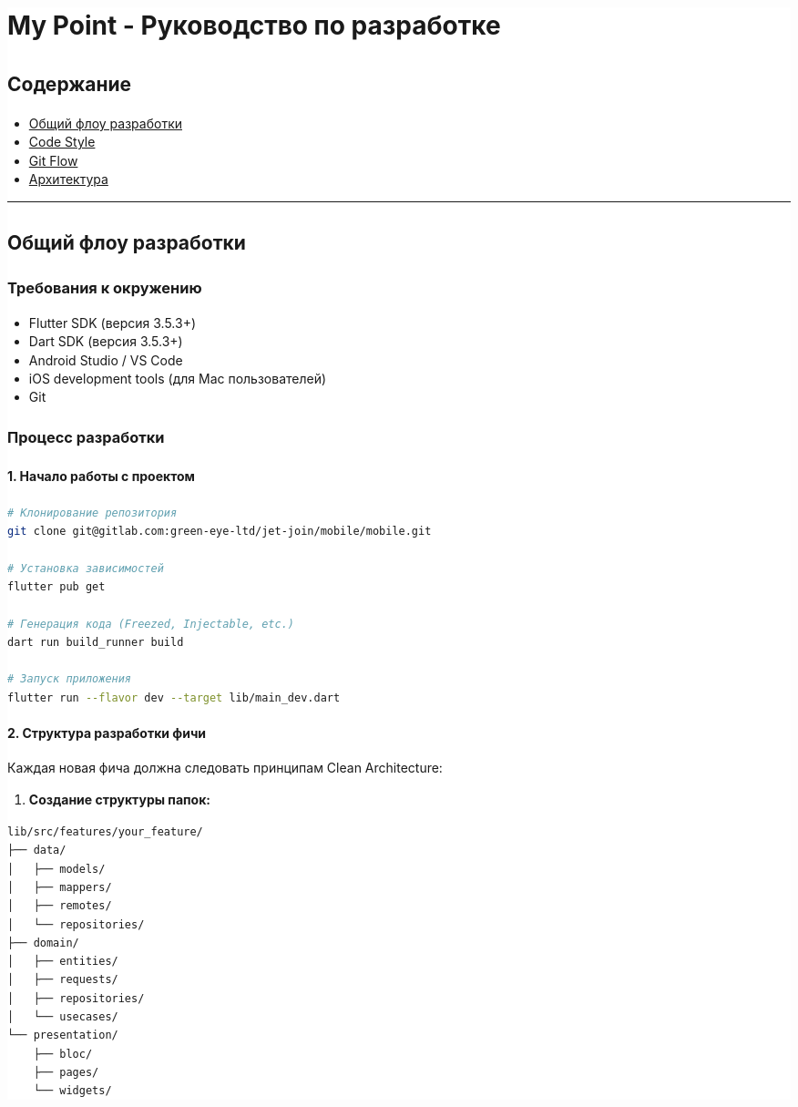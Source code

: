 # My Point - Руководство по разработке

## Содержание
- [Общий флоу разработки](#общий-флоу-разработки)
- [Code Style](#code-style)
- [Git Flow](#git-flow)
- [Архитектура](#архитектура)

---

## Общий флоу разработки
 
### Требования к окружению
- Flutter SDK (версия 3.5.3+)
- Dart SDK (версия 3.5.3+)
- Android Studio / VS Code
- iOS development tools (для Mac пользователей)
- Git

### Процесс разработки

#### 1. Начало работы с проектом
```bash
# Клонирование репозитория
git clone git@gitlab.com:green-eye-ltd/jet-join/mobile/mobile.git

# Установка зависимостей
flutter pub get

# Генерация кода (Freezed, Injectable, etc.)
dart run build_runner build

# Запуск приложения
flutter run --flavor dev --target lib/main_dev.dart
```

#### 2. Структура разработки фичи
Каждая новая фича должна следовать принципам Clean Architecture:

1. **Создание структуры папок:**
```
lib/src/features/your_feature/
├── data/
│   ├── models/
│   ├── mappers/
│   ├── remotes/
│   └── repositories/
├── domain/
│   ├── entities/
│   ├── requests/
│   ├── repositories/
│   └── usecases/
└── presentation/
    ├── bloc/
    ├── pages/
    └── widgets/
```
